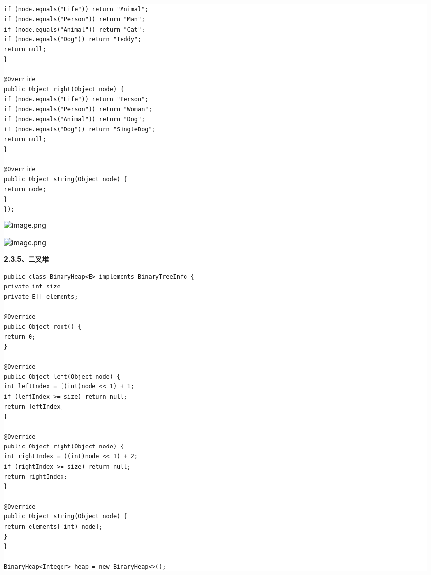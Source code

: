 ```
if (node.equals("Life")) return "Animal";
if (node.equals("Person")) return "Man";
if (node.equals("Animal")) return "Cat";
if (node.equals("Dog")) return "Teddy";
return null;
}

@Override
public Object right(Object node) {
if (node.equals("Life")) return "Person";
if (node.equals("Person")) return "Woman";
if (node.equals("Animal")) return "Dog";
if (node.equals("Dog")) return "SingleDog";
return null;
}

@Override
public Object string(Object node) {
return node;
}
});

```

![image.png](https://upload-images.jianshu.io/upload_images/2348494-a1272f3164e2721d.png?imageMogr2/auto-orient/strip%7CimageView2/2/w/1240)



![image.png](https://upload-images.jianshu.io/upload_images/2348494-a14eac9fa8f25ccf.png?imageMogr2/auto-orient/strip%7CimageView2/2/w/1240)




**2.3.5、二叉堆**

```
public class BinaryHeap<E> implements BinaryTreeInfo {
private int size;
private E[] elements;

@Override
public Object root() {
return 0;
}

@Override
public Object left(Object node) {
int leftIndex = ((int)node << 1) + 1;
if (leftIndex >= size) return null;
return leftIndex;
}

@Override
public Object right(Object node) {
int rightIndex = ((int)node << 1) + 2;
if (rightIndex >= size) return null;
return rightIndex;
}

@Override
public Object string(Object node) {
return elements[(int) node];
}
}

BinaryHeap<Integer> heap = new BinaryHeap<>();
```